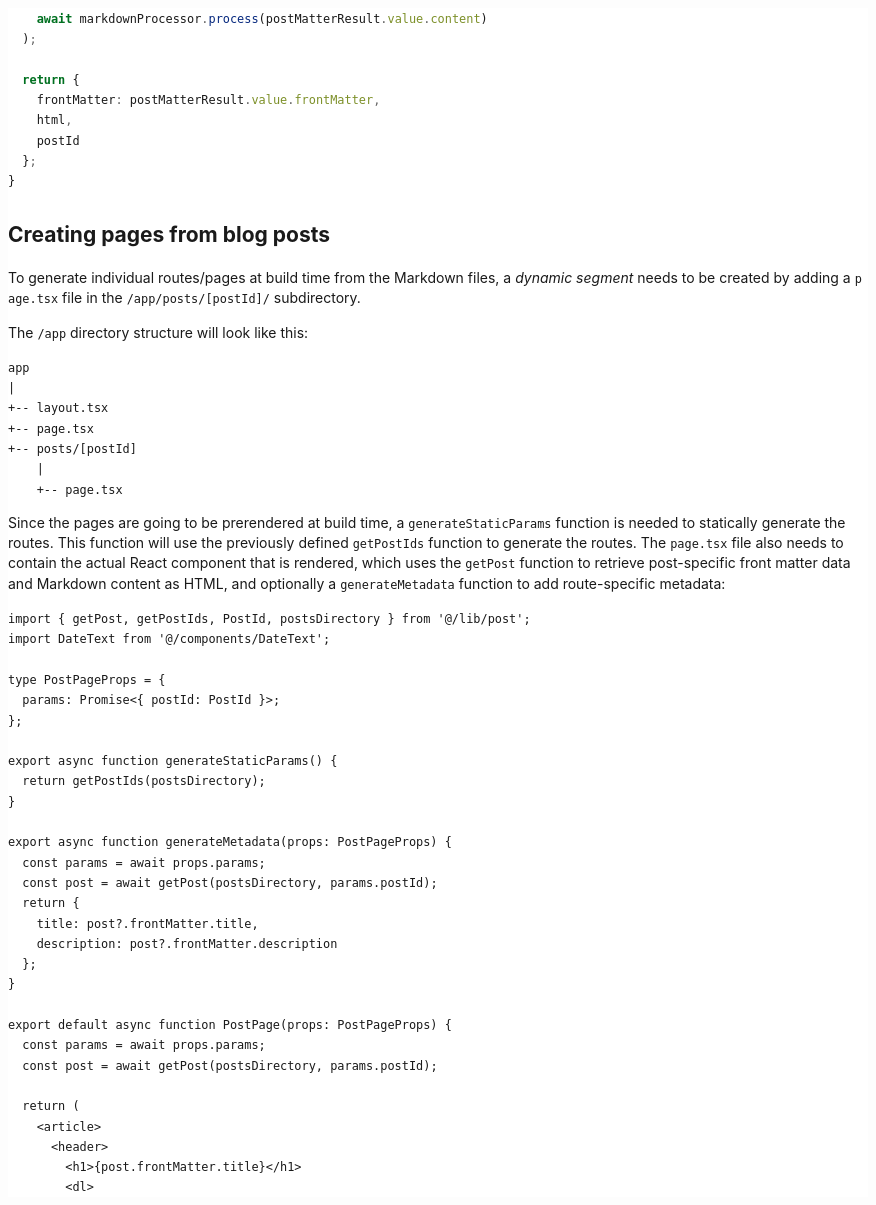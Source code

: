 ```ts
    await markdownProcessor.process(postMatterResult.value.content)
  );

  return {
    frontMatter: postMatterResult.value.frontMatter,
    html,
    postId
  };
}
```

## Creating pages from blog posts

To generate individual routes/pages at build time from the Markdown files, a _dynamic segment_ needs to be created by adding a `page.tsx` file in the `/app/posts/[postId]/` subdirectory.

The `/app` directory structure will look like this:

```console
app
|
+-- layout.tsx
+-- page.tsx
+-- posts/[postId]
    |
    +-- page.tsx
```

Since the pages are going to be prerendered at build time, a `generateStaticParams` function is needed to statically generate the routes. This function will use the previously defined `getPostIds` function to generate the routes. The `page.tsx` file also needs to contain the actual React component that is rendered, which uses the `getPost` function to retrieve post-specific front matter data and Markdown content as HTML, and optionally a `generateMetadata` function to add route-specific metadata:

```tsx
import { getPost, getPostIds, PostId, postsDirectory } from '@/lib/post';
import DateText from '@/components/DateText';

type PostPageProps = {
  params: Promise<{ postId: PostId }>;
};

export async function generateStaticParams() {
  return getPostIds(postsDirectory);
}

export async function generateMetadata(props: PostPageProps) {
  const params = await props.params;
  const post = await getPost(postsDirectory, params.postId);
  return {
    title: post?.frontMatter.title,
    description: post?.frontMatter.description
  };
}

export default async function PostPage(props: PostPageProps) {
  const params = await props.params;
  const post = await getPost(postsDirectory, params.postId);

  return (
    <article>
      <header>
        <h1>{post.frontMatter.title}</h1>
        <dl>
```